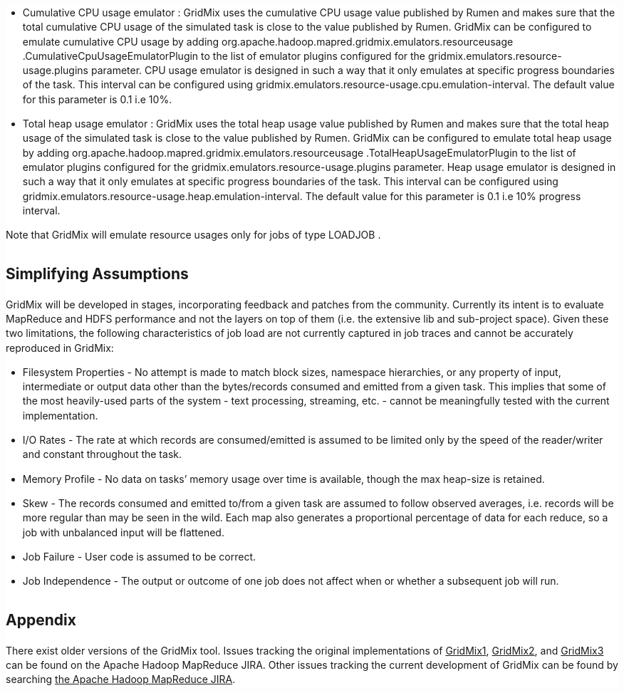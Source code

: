  * Cumulative CPU usage emulator : GridMix uses the cumulative CPU usage value published by Rumen and makes sure that the total cumulative CPU usage of the simulated task is close to the value published by Rumen. GridMix can be configured to emulate cumulative CPU usage by adding org.apache.hadoop.mapred.gridmix.emulators.resourceusage .CumulativeCpuUsageEmulatorPlugin to the list of emulator plugins configured for the gridmix.emulators.resource-usage.plugins parameter. CPU usage emulator is designed in such a way that it only emulates at specific progress boundaries of the task. This interval can be configured using gridmix.emulators.resource-usage.cpu.emulation-interval. The default value for this parameter is 0.1 i.e 10%.

  * Total heap usage emulator : GridMix uses the total heap usage value published by Rumen and makes sure that the total heap usage of the simulated task is close to the value published by Rumen. GridMix can be configured to emulate total heap usage by adding org.apache.hadoop.mapred.gridmix.emulators.resourceusage .TotalHeapUsageEmulatorPlugin to the list of emulator plugins configured for the gridmix.emulators.resource-usage.plugins parameter. Heap usage emulator is designed in such a way that it only emulates at specific progress boundaries of the task. This interval can be configured using gridmix.emulators.resource-usage.heap.emulation-interval. The default value for this parameter is 0.1 i.e 10% progress interval.




Note that GridMix will emulate resource usages only for jobs of type LOADJOB .

## Simplifying Assumptions

GridMix will be developed in stages, incorporating feedback and patches from the community. Currently its intent is to evaluate MapReduce and HDFS performance and not the layers on top of them (i.e. the extensive lib and sub-project space). Given these two limitations, the following characteristics of job load are not currently captured in job traces and cannot be accurately reproduced in GridMix:

  * Filesystem Properties - No attempt is made to match block sizes, namespace hierarchies, or any property of input, intermediate or output data other than the bytes/records consumed and emitted from a given task. This implies that some of the most heavily-used parts of the system - text processing, streaming, etc. - cannot be meaningfully tested with the current implementation.

  * I/O Rates - The rate at which records are consumed/emitted is assumed to be limited only by the speed of the reader/writer and constant throughout the task.

  * Memory Profile - No data on tasks’ memory usage over time is available, though the max heap-size is retained.

  * Skew - The records consumed and emitted to/from a given task are assumed to follow observed averages, i.e. records will be more regular than may be seen in the wild. Each map also generates a proportional percentage of data for each reduce, so a job with unbalanced input will be flattened.

  * Job Failure - User code is assumed to be correct.

  * Job Independence - The output or outcome of one job does not affect when or whether a subsequent job will run.




## Appendix

There exist older versions of the GridMix tool. Issues tracking the original implementations of [GridMix1](https://issues.apache.org/jira/browse/HADOOP-2369), [GridMix2](https://issues.apache.org/jira/browse/HADOOP-3770), and [GridMix3](https://issues.apache.org/jira/browse/MAPREDUCE-776) can be found on the Apache Hadoop MapReduce JIRA. Other issues tracking the current development of GridMix can be found by searching [the Apache Hadoop MapReduce JIRA](https://issues.apache.org/jira/browse/MAPREDUCE/component/12313086).

